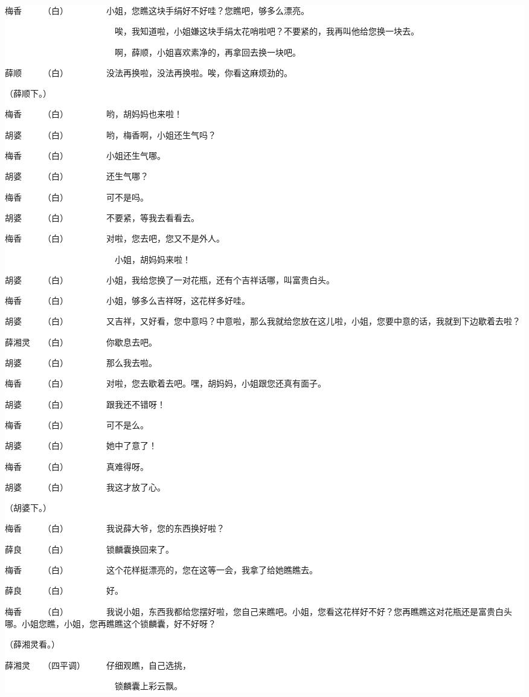 梅香　　　（白）　　　　　小姐，您瞧这块手绢好不好哇？您瞧吧，够多么漂亮。

　　　　　　　　　　　　　唉，我知道啦，小姐嫌这块手绢太花哨啦吧？不要紧的，我再叫他给您换一块去。

　　　　　　　　　　　　　啊，薛顺，小姐喜欢素净的，再拿回去换一块吧。

薛顺　　　（白）　　　　　没法再换啦，没法再换啦。唉，你看这麻烦劲的。

（薛顺下。）  

梅香　　　（白）　　　　　哟，胡妈妈也来啦！

胡婆　　　（白）　　　　　哟，梅香啊，小姐还生气吗？

梅香　　　（白）　　　　　小姐还生气哪。

胡婆　　　（白）　　　　　还生气哪？

梅香　　　（白）　　　　　可不是吗。

胡婆　　　（白）　　　　　不要紧，等我去看看去。

梅香　　　（白）　　　　　对啦，您去吧，您又不是外人。

　　　　　　　　　　　　　小姐，胡妈妈来啦！

胡婆　　　（白）　　　　　小姐，我给您换了一对花瓶，还有个吉祥话哪，叫富贵白头。

梅香　　　（白）　　　　　小姐，够多么吉祥呀，这花样多好哇。

胡婆　　　（白）　　　　　又吉祥，又好看，您中意吗？中意啦，那么我就给您放在这儿啦，小姐，您要中意的话，我就到下边歇着去啦？

薛湘灵　　（白）　　　　　你歇息去吧。

胡婆　　　（白）　　　　　那么我去啦。

梅香　　　（白）　　　　　对啦，您去歇着去吧。嘿，胡妈妈，小姐跟您还真有面子。

胡婆　　　（白）　　　　　跟我还不错呀！

梅香　　　（白）　　　　　可不是么。

胡婆　　　（白）　　　　　她中了意了！

梅香　　　（白）　　　　　真难得呀。

胡婆　　　（白）　　　　　我这才放了心。

（胡婆下。）  

梅香　　　（白）　　　　　我说薛大爷，您的东西换好啦？

薛良　　　（白）　　　　　锁麟囊换回来了。

梅香　　　（白）　　　　　这个花样挺漂亮的，您在这等一会，我拿了给她瞧瞧去。

薛良　　　（白）　　　　　好。

梅香　　　（白）　　　　　我说小姐，东西我都给您摆好啦，您自己来瞧吧。小姐，您看这花样好不好？您再瞧瞧这对花瓶还是富贵白头哪。小姐您瞧，小姐，您再瞧瞧这个锁麟囊，好不好呀？

（薛湘灵看。）  

薛湘灵　　（四平调）　　　仔细观瞧，自己选挑，

　　　　　　　　　　　　　锁麟囊上彩云飘。
